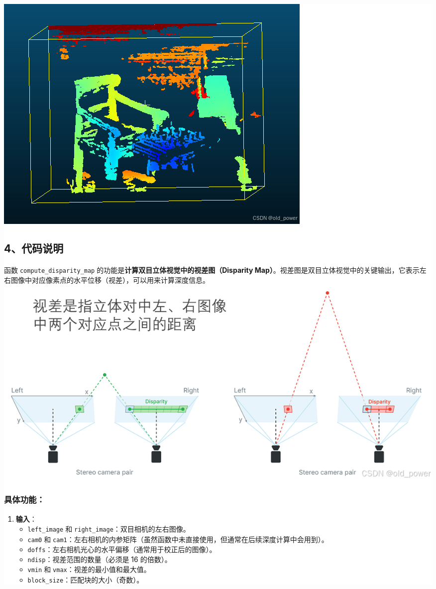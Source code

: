 ![在这里插入图片描述](access/014.png)

## 4、代码说明
函数 `compute_disparity_map` 的功能是**计算双目立体视觉中的视差图（Disparity Map）**。视差图是双目立体视觉中的关键输出，它表示左右图像中对应像素点的水平位移（视差），可以用来计算深度信息。
![在这里插入图片描述](access/015.png)


### 具体功能：
1. **输入**：
   - `left_image` 和 `right_image`：双目相机的左右图像。
   - `cam0` 和 `cam1`：左右相机的内参矩阵（虽然函数中未直接使用，但通常在后续深度计算中会用到）。
   - `doffs`：左右相机光心的水平偏移（通常用于校正后的图像）。
   - `ndisp`：视差范围的数量（必须是 16 的倍数）。
   - `vmin` 和 `vmax`：视差的最小值和最大值。
   - `block_size`：匹配块的大小（奇数）。
